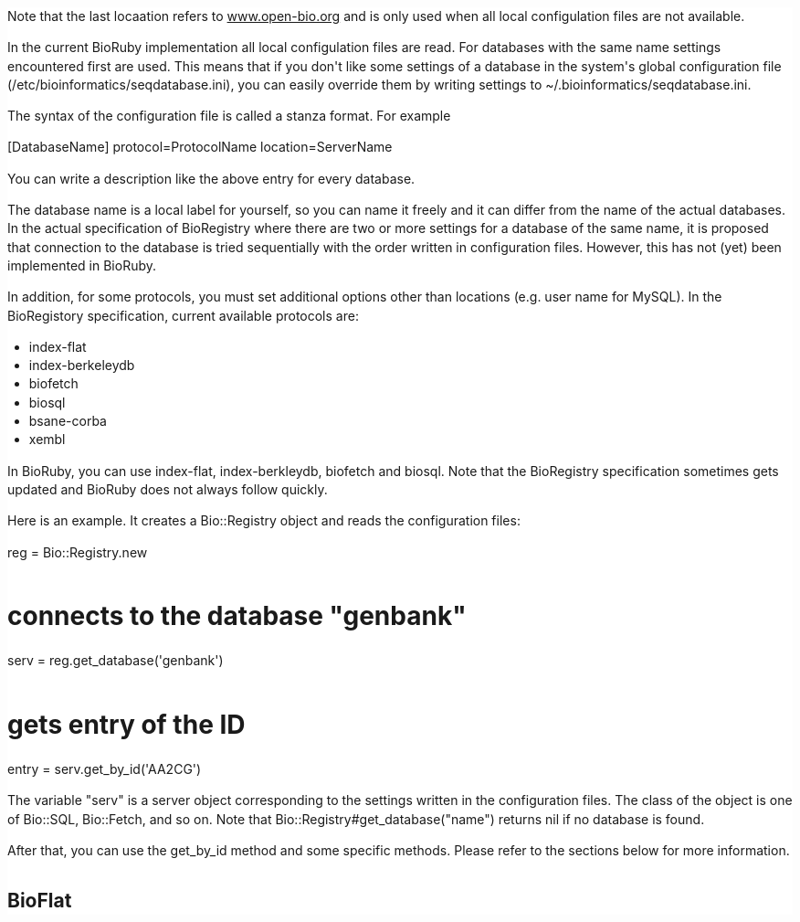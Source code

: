 Note that the last locaation refers to www.open-bio.org and is only used when all local configulation files are not available.

In the current BioRuby implementation all local configulation files are read. For databases with the same name settings encountered first are used. This means that if you don't like some settings of a database in the system's global configuration file (/etc/bioinformatics/seqdatabase.ini), you can easily override them by writing settings to ~/.bioinformatics/seqdatabase.ini.

The syntax of the configuration file is called a stanza format. For example

\[DatabaseName\]
protocol=ProtocolName
location=ServerName

You can write a description like the above entry for every database.

The database name is a local label for yourself, so you can name it freely and it can differ from the name of the actual databases. In the actual specification of BioRegistry where there are two or more settings for a database of the same name, it is proposed that connection to the database is tried sequentially with the order written in configuration files. However, this has not (yet) been implemented in BioRuby.

In addition, for some protocols, you must set additional options other than locations (e.g. user name for MySQL). In the BioRegistory specification, current available protocols are:

*   index-flat
*   index-berkeleydb
*   biofetch
*   biosql
*   bsane-corba
*   xembl

In BioRuby, you can use index-flat, index-berkleydb, biofetch and biosql. Note that the BioRegistry specification sometimes gets updated and BioRuby does not always follow quickly.

Here is an example. It creates a Bio::Registry object and reads the configuration files:

reg = Bio::Registry.new

# connects to the database "genbank"
serv = reg.get\_database('genbank')

# gets entry of the ID
entry = serv.get\_by\_id('AA2CG')

The variable "serv" is a server object corresponding to the settings written in the configuration files. The class of the object is one of Bio::SQL, Bio::Fetch, and so on. Note that Bio::Registry#get\_database("name") returns nil if no database is found.

After that, you can use the get\_by\_id method and some specific methods. Please refer to the sections below for more information.

BioFlat
-------
